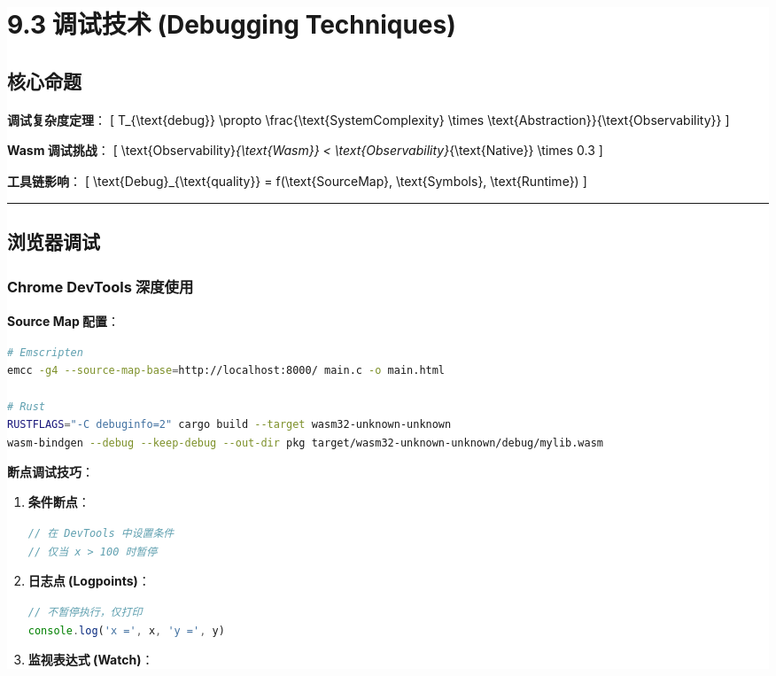 # 9.3 调试技术 (Debugging Techniques)

## 核心命题

**调试复杂度定理**：
\[
T_{\text{debug}} \propto \frac{\text{SystemComplexity} \times \text{Abstraction}}{\text{Observability}}
\]

**Wasm 调试挑战**：
\[
\text{Observability}_{\text{Wasm}} < \text{Observability}_{\text{Native}} \times 0.3
\]

**工具链影响**：
\[
\text{Debug}_{\text{quality}} = f(\text{SourceMap}, \text{Symbols}, \text{Runtime})
\]

---

## 浏览器调试

### Chrome DevTools 深度使用

**Source Map 配置**：

```bash
# Emscripten
emcc -g4 --source-map-base=http://localhost:8000/ main.c -o main.html

# Rust
RUSTFLAGS="-C debuginfo=2" cargo build --target wasm32-unknown-unknown
wasm-bindgen --debug --keep-debug --out-dir pkg target/wasm32-unknown-unknown/debug/mylib.wasm
```

**断点调试技巧**：

1. **条件断点**：

   ```javascript
   // 在 DevTools 中设置条件
   // 仅当 x > 100 时暂停
   ```

2. **日志点 (Logpoints)**：

   ```javascript
   // 不暂停执行，仅打印
   console.log('x =', x, 'y =', y)
   ```

3. **监视表达式 (Watch)**：
